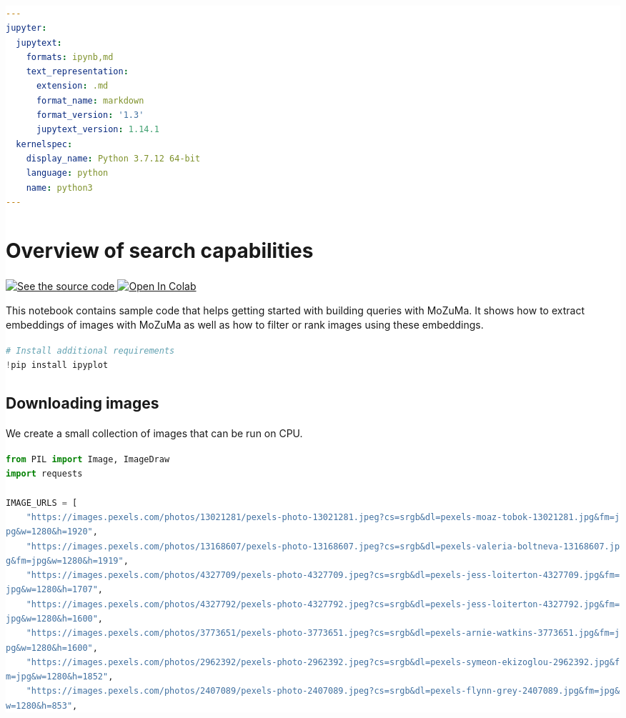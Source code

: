 ```yaml
---
jupyter:
  jupytext:
    formats: ipynb,md
    text_representation:
      extension: .md
      format_name: markdown
      format_version: '1.3'
      jupytext_version: 1.14.1
  kernelspec:
    display_name: Python 3.7.12 64-bit
    language: python
    name: python3
---
```


# Overview of search capabilities



<a target="_blank" href="https://github.com/mozuma/mozuma/blob/master/docs/examples/1-overview.ipynb">
  <img src="https://img.shields.io/static/v1?label=&message=See%20the%20source%20code&color=blue&logo=github&labelColor=black" alt="See the source code"/>
</a>
<a target="_blank" href="https://colab.research.google.com/github/mozuma/mozuma/blob/master/docs/examples/1-overview.ipynb">
  <img src="https://colab.research.google.com/assets/colab-badge.svg" alt="Open In Colab"/>
</a>


This notebook contains sample code that helps getting started with building queries with MoZuMa.
It shows how to extract embeddings of images with MoZuMa as well as how to filter or rank images using these embeddings.



```python
# Install additional requirements
!pip install ipyplot
```

## Downloading images

We create a small collection of images that can be run on CPU.


```python
from PIL import Image, ImageDraw
import requests

IMAGE_URLS = [
    "https://images.pexels.com/photos/13021281/pexels-photo-13021281.jpeg?cs=srgb&dl=pexels-moaz-tobok-13021281.jpg&fm=jpg&w=1280&h=1920",
    "https://images.pexels.com/photos/13168607/pexels-photo-13168607.jpeg?cs=srgb&dl=pexels-valeria-boltneva-13168607.jpg&fm=jpg&w=1280&h=1919",
    "https://images.pexels.com/photos/4327709/pexels-photo-4327709.jpeg?cs=srgb&dl=pexels-jess-loiterton-4327709.jpg&fm=jpg&w=1280&h=1707",
    "https://images.pexels.com/photos/4327792/pexels-photo-4327792.jpeg?cs=srgb&dl=pexels-jess-loiterton-4327792.jpg&fm=jpg&w=1280&h=1600",
    "https://images.pexels.com/photos/3773651/pexels-photo-3773651.jpeg?cs=srgb&dl=pexels-arnie-watkins-3773651.jpg&fm=jpg&w=1280&h=1600",
    "https://images.pexels.com/photos/2962392/pexels-photo-2962392.jpeg?cs=srgb&dl=pexels-symeon-ekizoglou-2962392.jpg&fm=jpg&w=1280&h=1852",
    "https://images.pexels.com/photos/2407089/pexels-photo-2407089.jpeg?cs=srgb&dl=pexels-flynn-grey-2407089.jpg&fm=jpg&w=1280&h=853",
```